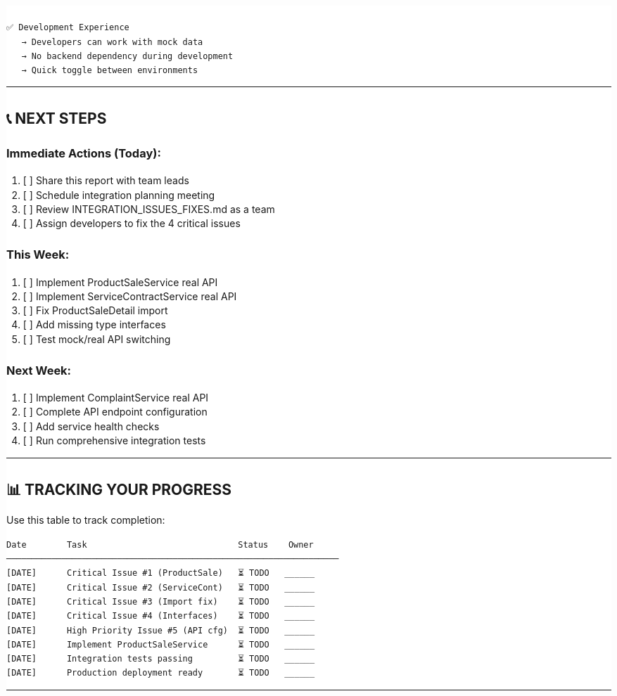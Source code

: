 ```

✅ Development Experience
   → Developers can work with mock data
   → No backend dependency during development
   → Quick toggle between environments
```

---

## 📞 NEXT STEPS

### Immediate Actions (Today):
1. [ ] Share this report with team leads
2. [ ] Schedule integration planning meeting
3. [ ] Review INTEGRATION_ISSUES_FIXES.md as a team
4. [ ] Assign developers to fix the 4 critical issues

### This Week:
1. [ ] Implement ProductSaleService real API
2. [ ] Implement ServiceContractService real API
3. [ ] Fix ProductSaleDetail import
4. [ ] Add missing type interfaces
5. [ ] Test mock/real API switching

### Next Week:
1. [ ] Implement ComplaintService real API
2. [ ] Complete API endpoint configuration
3. [ ] Add service health checks
4. [ ] Run comprehensive integration tests

---

## 📊 TRACKING YOUR PROGRESS

Use this table to track completion:

```
Date        Task                              Status    Owner
──────────────────────────────────────────────────────────────────
[DATE]      Critical Issue #1 (ProductSale)   ⏳ TODO   ______
[DATE]      Critical Issue #2 (ServiceCont)   ⏳ TODO   ______
[DATE]      Critical Issue #3 (Import fix)    ⏳ TODO   ______
[DATE]      Critical Issue #4 (Interfaces)    ⏳ TODO   ______
[DATE]      High Priority Issue #5 (API cfg)  ⏳ TODO   ______
[DATE]      Implement ProductSaleService      ⏳ TODO   ______
[DATE]      Integration tests passing         ⏳ TODO   ______
[DATE]      Production deployment ready       ⏳ TODO   ______
```

---
